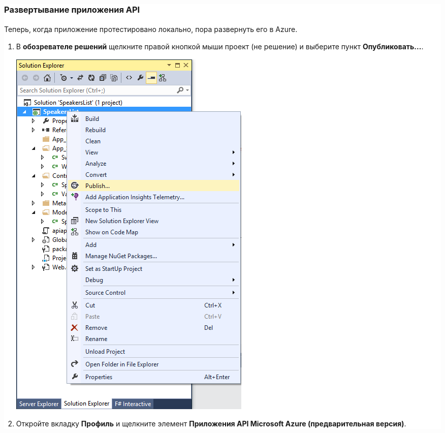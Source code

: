 ### Развертывание приложения API

Теперь, когда приложение протестировано локально, пора развернуть его в Azure.

1. В **обозревателе решений** щелкните правой кнопкой мыши проект (не решение) и выберите пункт **Опубликовать...**. 

	![Пункт меню «Опубликовать проект»](./media/app-service-api-hybrid-on-premises-sql-server/publish-menu.png)

2. Откройте вкладку **Профиль** и щелкните элемент **Приложения API Microsoft Azure (предварительная версия)**.
